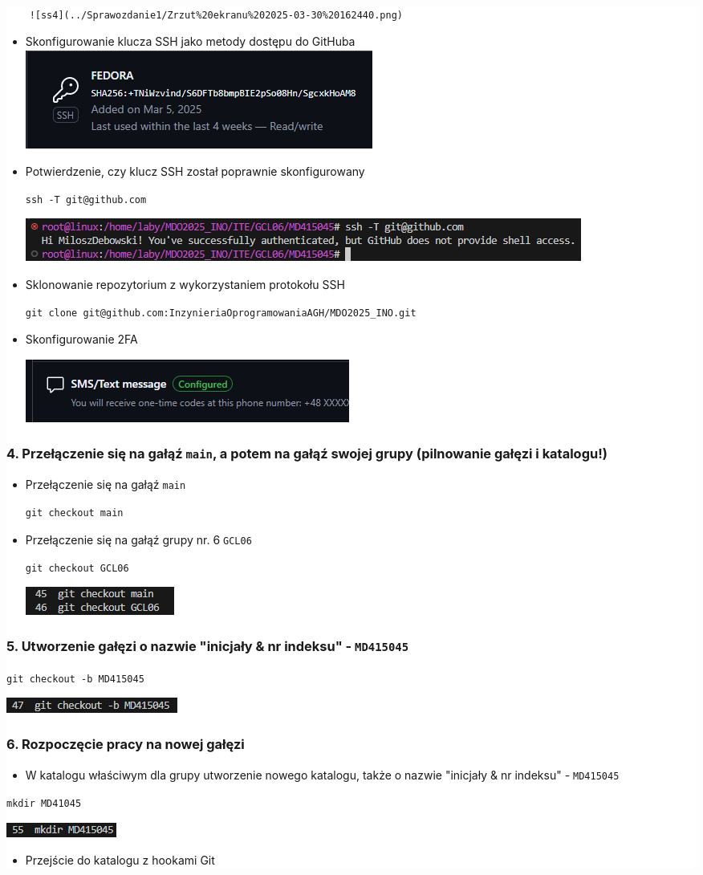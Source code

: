         ![ss4](../Sprawozdanie1/Zrzut%20ekranu%202025-03-30%20162440.png)
- Skonfigurowanie klucza SSH jako metody dostępu do GitHuba
   ![ss5](../Sprawozdanie1/Zrzut%20ekranu%202025-03-30%20163034.png)
- Potwierdzenie, czy klucz SSH został poprawnie skonfigurowany
   ```
   ssh -T git@github.com
   ```
   ![ss6](../Sprawozdanie1/Zrzut%20ekranu%202025-03-30%20163334.png)
- Sklonowanie repozytorium z wykorzystaniem protokołu SSH
   ```
   git clone git@github.com:InzynieriaOprogramowaniaAGH/MDO2025_INO.git
   ```
- Skonfigurowanie 2FA

   ![ss7](../Sprawozdanie1/Zrzut%20ekranu%202025-03-30%20163853.png)
### 4. Przełączenie się na gałąź ```main```, a potem na gałąź swojej grupy (pilnowanie gałęzi i katalogu!)
- Przełączenie się na gałąź `main`
    ```
    git checkout main
    ```
- Przełączenie się na gałąź grupy nr. 6 `GCL06`
    ```
    git checkout GCL06
    ```
    ![ss8](../Sprawozdanie1/Zrzut%20ekranu%202025-03-30%20164319.png)
### 5. Utworzenie gałęzi o nazwie "inicjały & nr indeksu" - `MD415045`
```
git checkout -b MD415045
```
![ss9](../Sprawozdanie1/Zrzut%20ekranu%202025-03-30%20164709.png)
### 6. Rozpoczęcie pracy na nowej gałęzi
   - W katalogu właściwym dla grupy utworzenie nowego katalogu, także o nazwie "inicjały & nr indeksu" - `MD415045`
```
mkdir MD41045
```
![ss10](../Sprawozdanie1/Zrzut%20ekranu%202025-03-30%20164833.png)
- Przejście do katalogu z hookami Git